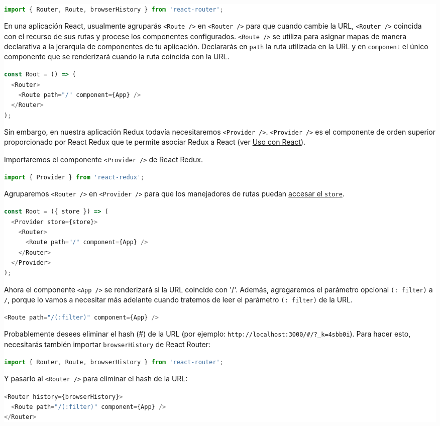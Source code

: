 ```js
import { Router, Route, browserHistory } from 'react-router';
```

En una aplicación React, usualmente agruparás `<Route />` en `<Router />` para que cuando cambie la URL, `<Router />` coincida con el recurso de sus rutas y procese los componentes configurados. `<Route />` se utiliza para asignar mapas de manera declarativa a la jerarquía de componentes de tu aplicación. Declararás en `path` la ruta utilizada en la URL y en `component` el único componente que se renderizará cuando la ruta coincida con la URL.

```js
const Root = () => (
  <Router>
    <Route path="/" component={App} />
  </Router>  
);
```

Sin embargo, en nuestra aplicación Redux todavía necesitaremos `<Provider />`. `<Provider />` es el componente de orden superior proporcionado por React Redux que te permite asociar Redux a React (ver [Uso con React](../basico/uso-con-react.md)).

Importaremos el componente `<Provider />` de React Redux.

```js
import { Provider } from 'react-redux';
```

Agruparemos `<Router />` en `<Provider />` para que los manejadores de rutas puedan [accesar el `store`](../basico/uso-con-react.md#transferir-al-store).

```js
const Root = ({ store }) => (
  <Provider store={store}>
    <Router>
      <Route path="/" component={App} />
    </Router>
  </Provider>
);
```

Ahora el componente `<App />` se renderizará si la URL coincide con '/'. Además, agregaremos el parámetro opcional `(: filter)` a `/`, porque lo vamos a necesitar más adelante cuando tratemos de leer el parámetro `(: filter)` de la URL.

```js
<Route path="/(:filter)" component={App} />
```

Probablemente desees eliminar el hash (#) de la URL (por ejemplo: `http://localhost:3000/#/?_k=4sbb0i`). Para hacer esto, necesitarás también importar `browserHistory` de React Router:

```js
import { Router, Route, browserHistory } from 'react-router';
```

Y pasarlo al `<Router />` para eliminar el hash de la URL:

```js
<Router history={browserHistory}>
  <Route path="/(:filter)" component={App} />
</Router>
```
